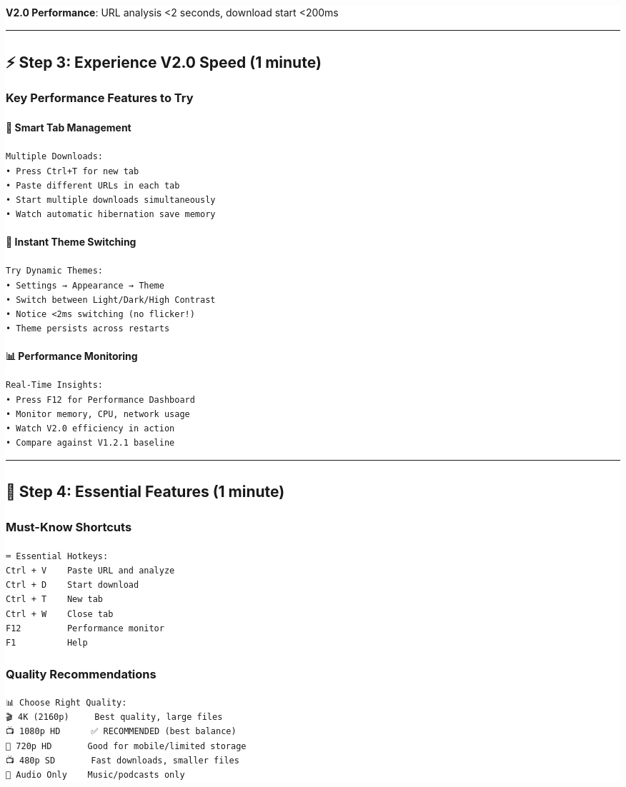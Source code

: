 **V2.0 Performance**: URL analysis <2 seconds, download start <200ms

---

## ⚡ Step 3: Experience V2.0 Speed (1 minute)

### Key Performance Features to Try

#### 🧠 Smart Tab Management
```
Multiple Downloads:
• Press Ctrl+T for new tab
• Paste different URLs in each tab
• Start multiple downloads simultaneously
• Watch automatic hibernation save memory
```

#### 🎨 Instant Theme Switching
```
Try Dynamic Themes:
• Settings → Appearance → Theme
• Switch between Light/Dark/High Contrast
• Notice <2ms switching (no flicker!)
• Theme persists across restarts
```

#### 📊 Performance Monitoring
```
Real-Time Insights:
• Press F12 for Performance Dashboard
• Monitor memory, CPU, network usage
• Watch V2.0 efficiency in action
• Compare against V1.2.1 baseline
```

---

## 🎯 Step 4: Essential Features (1 minute)

### Must-Know Shortcuts
```
⌨️ Essential Hotkeys:
Ctrl + V    Paste URL and analyze
Ctrl + D    Start download
Ctrl + T    New tab
Ctrl + W    Close tab
F12         Performance monitor
F1          Help
```

### Quality Recommendations
```
📊 Choose Right Quality:
🎬 4K (2160p)     Best quality, large files
📺 1080p HD      ✅ RECOMMENDED (best balance)
📱 720p HD       Good for mobile/limited storage
📺 480p SD       Fast downloads, smaller files
🎵 Audio Only    Music/podcasts only
```

